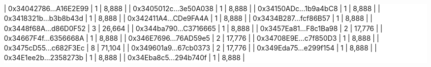| 0x34042786...A16E2E99 | 1     | 8,888      |
| 0x3405012c...3e50A038 | 1     | 8,888      |
| 0x34150ADc...1b9a4bC8 | 1     | 8,888      |
| 0x3418321b...b3b8b43d | 1     | 8,888      |
| 0x342411A4...CDe9FA4A | 1     | 8,888      |
| 0x3434B287...fcf86B57 | 1     | 8,888      |
| 0x3448f68A...d86D0F52 | 3     | 26,664     |
| 0x344ba790...C3716665 | 1     | 8,888      |
| 0x3457Ea81...F8c1Ba98 | 2     | 17,776     |
| 0x34667F4f...6356668A | 1     | 8,888      |
| 0x346E7696...76AD59e5 | 2     | 17,776     |
| 0x34708E9E...c7f850D3 | 1     | 8,888      |
| 0x3475cD55...c682F3Ec | 8     | 71,104     |
| 0x349601a9...67cb0373 | 2     | 17,776     |
| 0x349Eda75...e299f154 | 1     | 8,888      |
| 0x34E1ee2b...2358273b | 1     | 8,888      |
| 0x34Eba8c5...294b740f | 1     | 8,888      |
